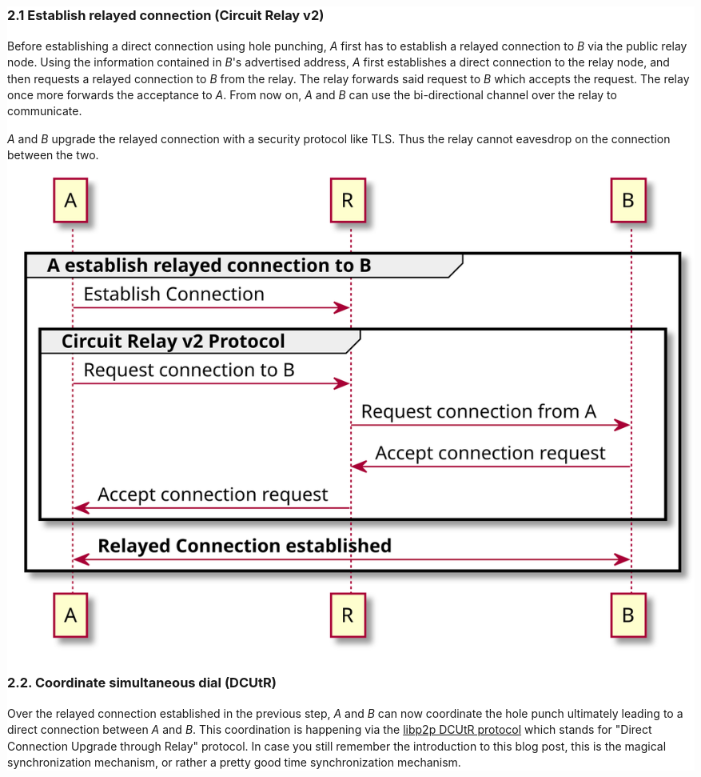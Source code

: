 ### 2.1 Establish relayed connection (Circuit Relay v2)

Before establishing a direct connection using hole punching, *A* first has to establish a relayed connection to *B* via the public relay node. Using the information contained in *B*'s advertised address, *A* first establishes a direct connection to the relay node, and then requests a relayed connection to *B* from the relay. The relay forwards said request to *B* which accepts the request. The relay once more forwards the acceptance to *A*. From now on, *A* and *B* can use the bi-directional channel over the relay to communicate.

*A* and *B* upgrade the relayed connection with a security protocol like TLS. Thus the relay cannot eavesdrop on the connection between the two.

![img](../assets/libp2p-hole-punching-relay-v2-connect.svg)

### 2.2. Coordinate simultaneous dial (DCUtR)

Over the relayed connection established in the previous step, *A* and *B* can now coordinate the hole punch ultimately leading to a direct connection between *A* and *B*. This coordination is happening via the [libp2p DCUtR protocol](https://github.com/libp2p/specs/blob/master/relay/DCUtR.md) which stands for "Direct Connection Upgrade through Relay" protocol. In case you still remember the introduction to this blog post, this is the magical synchronization mechanism, or rather a pretty good time synchronization mechanism.
